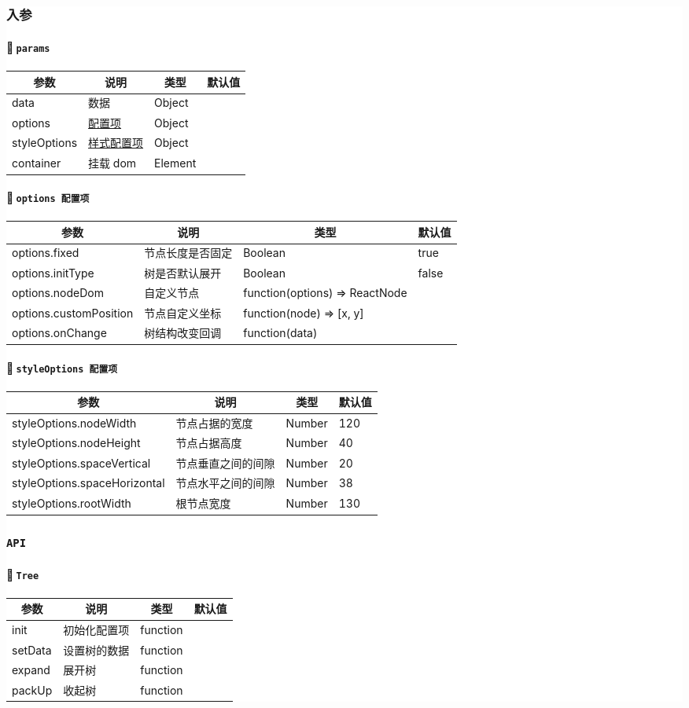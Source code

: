 ### 入参

#### 🚀 `params`

| 参数         | 说明                                | 类型    | 默认值 |
| ------------ | ----------------------------------- | ------- | ------ |
| data         | 数据                                | Object  |        |
| options      | [配置项](#-options-配置项)          | Object  |        |
| styleOptions | [样式配置项](#-styleoptions-配置项) | Object  |        |
| container    | 挂载 dom                            | Element |        |

#### 🚀 `options 配置项`

| 参数                   | 说明             | 类型                           | 默认值 |
| ---------------------- | ---------------- | ------------------------------ | ------ |
| options.fixed          | 节点长度是否固定 | Boolean                        | true   |
| options.initType       | 树是否默认展开   | Boolean                        | false  |
| options.nodeDom        | 自定义节点       | function(options) => ReactNode |        |
| options.customPosition | 节点自定义坐标   | function(node) => [x, y]       |        |
| options.onChange       | 树结构改变回调   | function(data)                 |        |

#### 🚀 `styleOptions 配置项`

| 参数                         | 说明               | 类型   | 默认值 |
| ---------------------------- | ------------------ | ------ | ------ |
| styleOptions.nodeWidth       | 节点占据的宽度     | Number | 120    |
| styleOptions.nodeHeight      | 节点占据高度       | Number | 40     |
| styleOptions.spaceVertical   | 节点垂直之间的间隙 | Number | 20     |
| styleOptions.spaceHorizontal | 节点水平之间的间隙 | Number | 38     |
| styleOptions.rootWidth       | 根节点宽度         | Number | 130    |

### `API`

#### 🚀 `Tree`

| 参数    | 说明         | 类型     | 默认值 |
| ------- | ------------ | -------- | ------ |
| init    | 初始化配置项 | function |        |
| setData | 设置树的数据 | function |        |
| expand  | 展开树       | function |        |
| packUp  | 收起树       | function |        |
